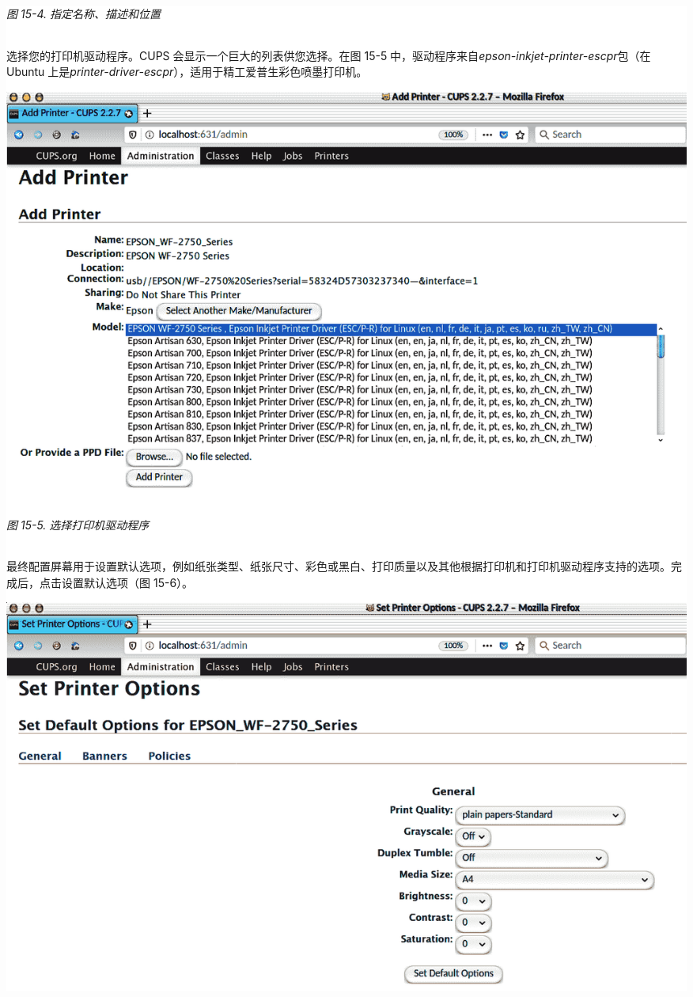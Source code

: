 ###### 图 15-4\. 指定名称、描述和位置

选择您的打印机驱动程序。CUPS 会显示一个巨大的列表供您选择。在图 15-5 中，驱动程序来自*epson-inkjet-printer-escpr*包（在 Ubuntu 上是*printer-driver-escpr*），适用于精工爱普生彩色喷墨打印机。

![选择打印机驱动程序](img/lcb2_1505.png)

###### 图 15-5\. 选择打印机驱动程序

最终配置屏幕用于设置默认选项，例如纸张类型、纸张尺寸、彩色或黑白、打印质量以及其他根据打印机和打印机驱动程序支持的选项。完成后，点击设置默认选项（图 15-6）。

![设置默认打印机选项](img/lcb2_1506.png)
